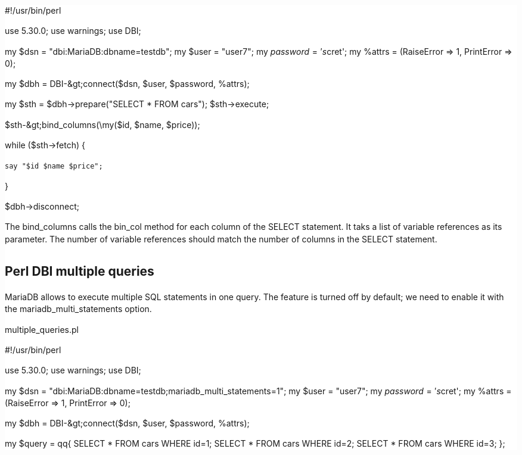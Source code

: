 
#!/usr/bin/perl

use 5.30.0;
use warnings;
use DBI;

my $dsn = "dbi:MariaDB:dbname=testdb";
my $user = "user7";
my $password = 's$cret';
my %attrs = (RaiseError =&gt; 1, PrintError =&gt; 0);

my $dbh = DBI-&gt;connect($dsn, $user, $password, \%attrs);

my $sth = $dbh-&gt;prepare("SELECT * FROM cars");
$sth-&gt;execute;

$sth-&gt;bind_columns(\my($id, $name, $price));

while ($sth-&gt;fetch) {

    say "$id $name $price";
}

$dbh-&gt;disconnect;

The bind_columns calls the bin_col method for each
column of the SELECT statement. It taks a list of variable references as its
parameter. The number of variable references should match the number of columns
in the SELECT statement. 

## Perl DBI multiple queries

MariaDB allows to execute multiple SQL statements in one query. The feature is
turned off by default; we need to enable it with the 
mariadb_multi_statements option.

multiple_queries.pl
  

#!/usr/bin/perl

use 5.30.0;
use warnings;
use DBI;

my $dsn = "dbi:MariaDB:dbname=testdb;mariadb_multi_statements=1";
my $user = "user7";
my $password = 's$cret';
my %attrs = (RaiseError =&gt; 1, PrintError =&gt; 0);

my $dbh = DBI-&gt;connect($dsn, $user, $password, \%attrs);

my $query = qq{
    SELECT * FROM cars WHERE id=1;
    SELECT * FROM cars WHERE id=2;
    SELECT * FROM cars WHERE id=3;
};
